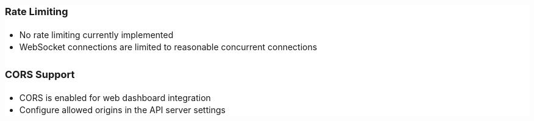 ### Rate Limiting
- No rate limiting currently implemented
- WebSocket connections are limited to reasonable concurrent connections

### CORS Support
- CORS is enabled for web dashboard integration
- Configure allowed origins in the API server settings
```
```
